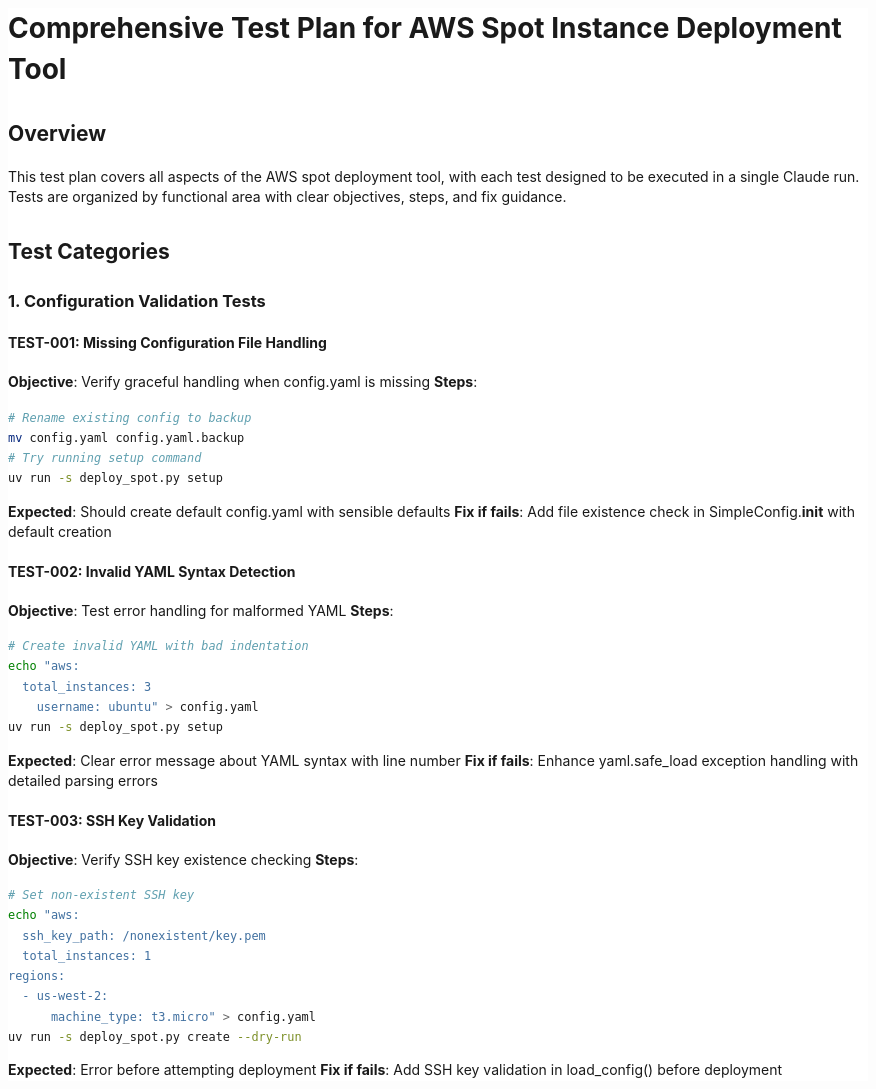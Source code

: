 # Comprehensive Test Plan for AWS Spot Instance Deployment Tool

## Overview
This test plan covers all aspects of the AWS spot deployment tool, with each test designed to be executed in a single Claude run. Tests are organized by functional area with clear objectives, steps, and fix guidance.

## Test Categories

### 1. Configuration Validation Tests

#### TEST-001: Missing Configuration File Handling
**Objective**: Verify graceful handling when config.yaml is missing
**Steps**:
```bash
# Rename existing config to backup
mv config.yaml config.yaml.backup
# Try running setup command
uv run -s deploy_spot.py setup
```
**Expected**: Should create default config.yaml with sensible defaults
**Fix if fails**: Add file existence check in SimpleConfig.__init__ with default creation

#### TEST-002: Invalid YAML Syntax Detection
**Objective**: Test error handling for malformed YAML
**Steps**:
```bash
# Create invalid YAML with bad indentation
echo "aws:
  total_instances: 3
    username: ubuntu" > config.yaml
uv run -s deploy_spot.py setup
```
**Expected**: Clear error message about YAML syntax with line number
**Fix if fails**: Enhance yaml.safe_load exception handling with detailed parsing errors

#### TEST-003: SSH Key Validation
**Objective**: Verify SSH key existence checking
**Steps**:
```bash
# Set non-existent SSH key
echo "aws:
  ssh_key_path: /nonexistent/key.pem
  total_instances: 1
regions:
  - us-west-2:
      machine_type: t3.micro" > config.yaml
uv run -s deploy_spot.py create --dry-run
```
**Expected**: Error before attempting deployment
**Fix if fails**: Add SSH key validation in load_config() before deployment
